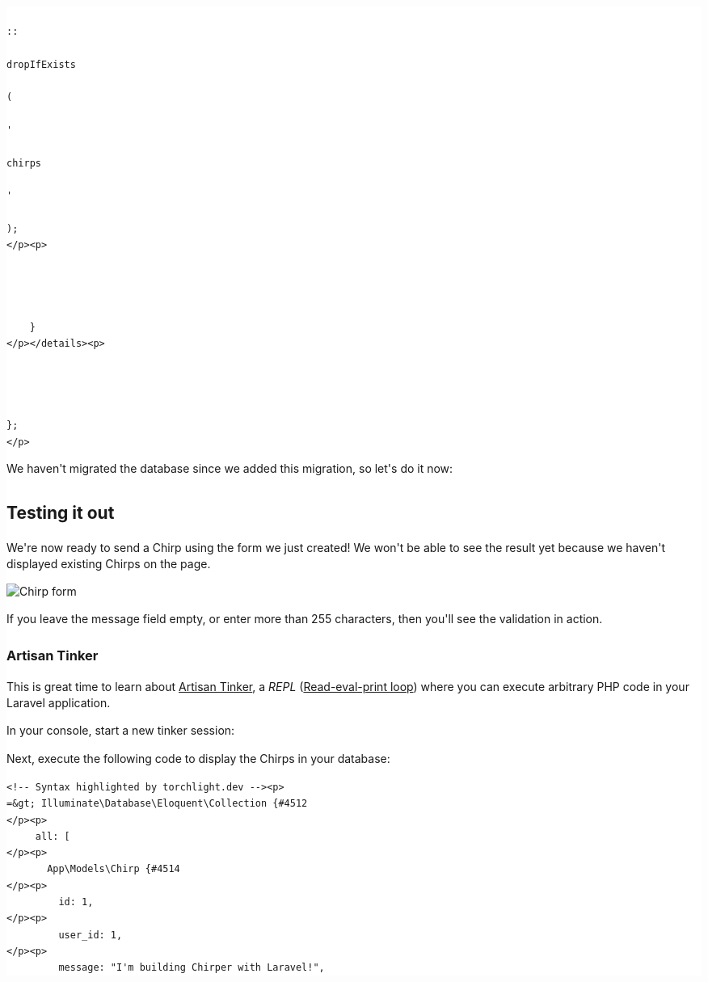 ```
 
:: 
 
dropIfExists 
 
( 
 
' 
 
chirps 
 
' 
 
); 
</p><p> 
  
 
 
 
    } 
</p></details><p> 
  
 
 
 
}; 
</p>
```

We haven't migrated the database since we added this migration, so let's do it now:

## Testing it out

We're now ready to send a Chirp using the form we just created! We won't be able to see the result yet because we haven't displayed existing Chirps on the page.

![Chirp form](Laravel%20Bootcamp/chirp-form-filled.png)

If you leave the message field empty, or enter more than 255 characters, then you'll see the validation in action.

### Artisan Tinker

This is great time to learn about [Artisan Tinker](https://web.archive.org/web/20250103202746/https://laravel.com/docs/artisan#tinker), a _REPL_ ([Read-eval-print loop](https://web.archive.org/web/20250103202746/https://en.wikipedia.org/wiki/Read%E2%80%93eval%E2%80%93print_loop)) where you can execute arbitrary PHP code in your Laravel application.

In your console, start a new tinker session:

Next, execute the following code to display the Chirps in your database:

```
<!-- Syntax highlighted by torchlight.dev --><p> 
=&gt; Illuminate\Database\Eloquent\Collection {#4512 
</p><p> 
     all: [ 
</p><p> 
       App\Models\Chirp {#4514 
</p><p> 
         id: 1, 
</p><p> 
         user_id: 1, 
</p><p> 
         message: "I'm building Chirper with Laravel!", 
```